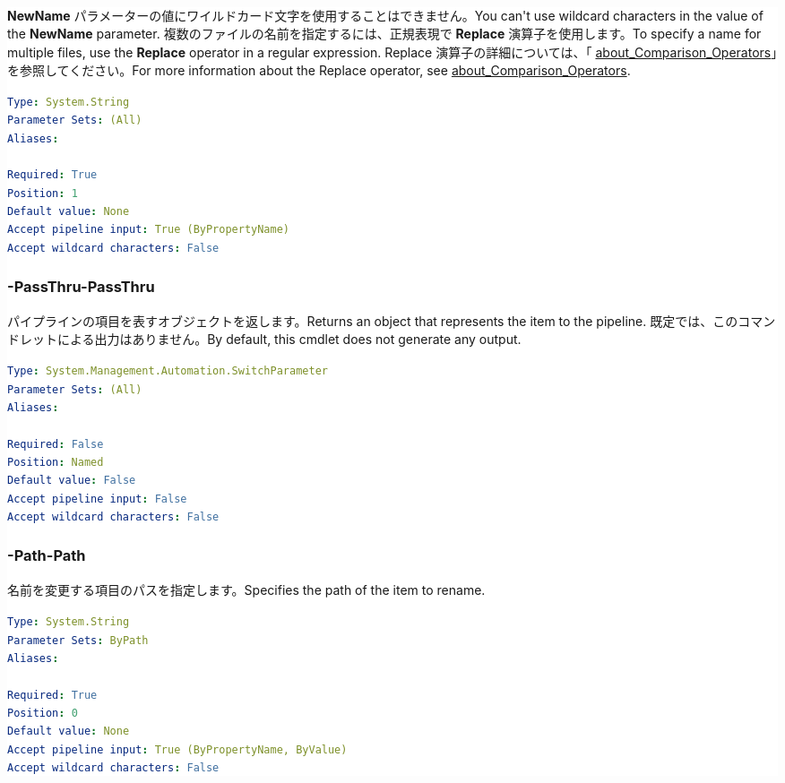 <span data-ttu-id="2d062-155">**NewName** パラメーターの値にワイルドカード文字を使用することはできません。</span><span class="sxs-lookup"><span data-stu-id="2d062-155">You can't use wildcard characters in the value of the **NewName** parameter.</span></span> <span data-ttu-id="2d062-156">複数のファイルの名前を指定するには、正規表現で **Replace** 演算子を使用します。</span><span class="sxs-lookup"><span data-stu-id="2d062-156">To specify a name for multiple files, use the **Replace** operator in a regular expression.</span></span> <span data-ttu-id="2d062-157">Replace 演算子の詳細については、「 [about_Comparison_Operators](../Microsoft.PowerShell.Core/About/about_Comparison_Operators.md)」を参照してください。</span><span class="sxs-lookup"><span data-stu-id="2d062-157">For more information about the Replace operator, see [about_Comparison_Operators](../Microsoft.PowerShell.Core/About/about_Comparison_Operators.md).</span></span>

```yaml
Type: System.String
Parameter Sets: (All)
Aliases:

Required: True
Position: 1
Default value: None
Accept pipeline input: True (ByPropertyName)
Accept wildcard characters: False
```

### <span data-ttu-id="2d062-158">-PassThru</span><span class="sxs-lookup"><span data-stu-id="2d062-158">-PassThru</span></span>

<span data-ttu-id="2d062-159">パイプラインの項目を表すオブジェクトを返します。</span><span class="sxs-lookup"><span data-stu-id="2d062-159">Returns an object that represents the item to the pipeline.</span></span> <span data-ttu-id="2d062-160">既定では、このコマンドレットによる出力はありません。</span><span class="sxs-lookup"><span data-stu-id="2d062-160">By default, this cmdlet does not generate any output.</span></span>

```yaml
Type: System.Management.Automation.SwitchParameter
Parameter Sets: (All)
Aliases:

Required: False
Position: Named
Default value: False
Accept pipeline input: False
Accept wildcard characters: False
```

### <span data-ttu-id="2d062-161">-Path</span><span class="sxs-lookup"><span data-stu-id="2d062-161">-Path</span></span>

<span data-ttu-id="2d062-162">名前を変更する項目のパスを指定します。</span><span class="sxs-lookup"><span data-stu-id="2d062-162">Specifies the path of the item to rename.</span></span>

```yaml
Type: System.String
Parameter Sets: ByPath
Aliases:

Required: True
Position: 0
Default value: None
Accept pipeline input: True (ByPropertyName, ByValue)
Accept wildcard characters: False
```

